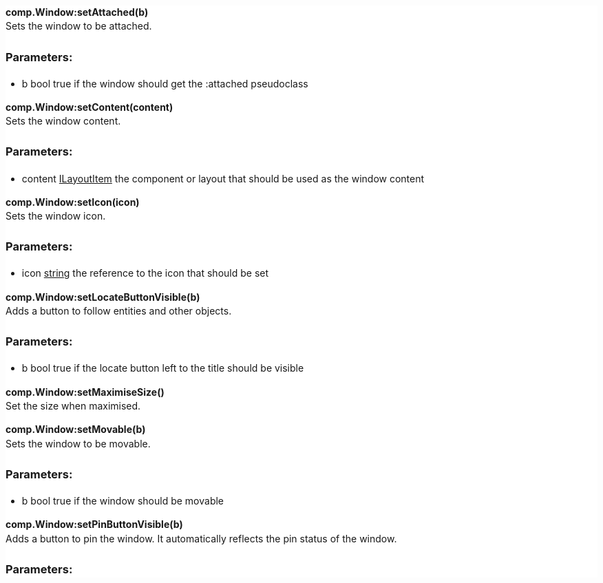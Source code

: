 <span id="comp.Window:setAttached"></span> **comp.Window:setAttached(b)**  
Sets the window to be attached.

### Parameters:

- <span class="parameter">b</span>
  <span class="types"><span class="type">bool</span></span> true if the
  window should get the :attached pseudoclass

<span id="comp.Window:setContent"></span> **comp.Window:setContent(content)**  
Sets the window content.

### Parameters:

- <span class="parameter">content</span>
  <span class="types"><a href="api.gui.html#comp.ILayoutItem" class="type">ILayoutItem</a></span>
  the component or layout that should be used as the window content

<span id="comp.Window:setIcon"></span> **comp.Window:setIcon(icon)**  
Sets the window icon.

### Parameters:

- <span class="parameter">icon</span>
  <span class="types"><a href="https://www.lua.org/manual/5.3/manual.html#6.4"
  class="type">string</a></span> the reference to the icon that should
  be set

<span id="comp.Window:setLocateButtonVisible"></span> **comp.Window:setLocateButtonVisible(b)**  
Adds a button to follow entities and other objects.

### Parameters:

- <span class="parameter">b</span>
  <span class="types"><span class="type">bool</span></span> true if the
  locate button left to the title should be visible

<span id="comp.Window:setMaximiseSize"></span> **comp.Window:setMaximiseSize()**  
Set the size when maximised.

<span id="comp.Window:setMovable"></span> **comp.Window:setMovable(b)**  
Sets the window to be movable.

### Parameters:

- <span class="parameter">b</span>
  <span class="types"><span class="type">bool</span></span> true if the
  window should be movable

<span id="comp.Window:setPinButtonVisible"></span> **comp.Window:setPinButtonVisible(b)**  
Adds a button to pin the window. It automatically reflects the pin
status of the window.

### Parameters:

